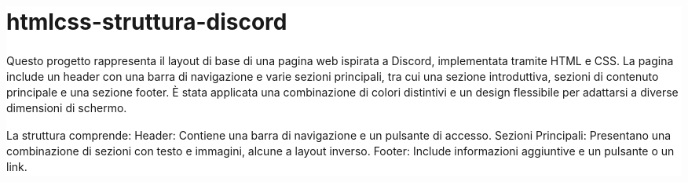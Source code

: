 # htmlcss-struttura-discord

Questo progetto rappresenta il layout di base di una pagina web ispirata a Discord, implementata tramite HTML e CSS. La pagina include un header con una barra di navigazione e varie sezioni principali, tra cui una sezione introduttiva, sezioni di contenuto principale e una sezione footer. È stata applicata una combinazione di colori distintivi e un design flessibile per adattarsi a diverse dimensioni di schermo.

La struttura comprende:
Header: Contiene una barra di navigazione e un pulsante di accesso.
Sezioni Principali: Presentano una combinazione di sezioni con testo e immagini, alcune a layout inverso.
Footer: Include informazioni aggiuntive e un pulsante o un link.
